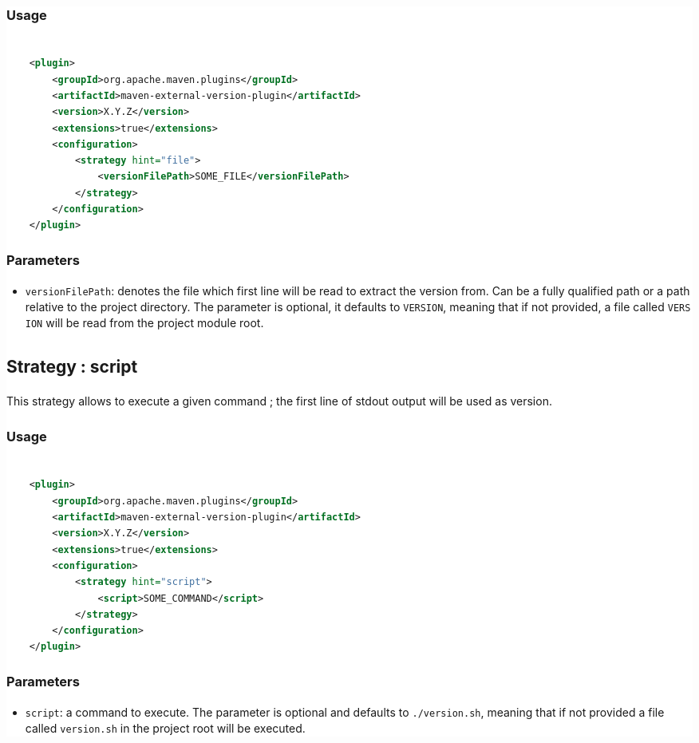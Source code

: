 ### Usage

```xml

    <plugin>
        <groupId>org.apache.maven.plugins</groupId>
        <artifactId>maven-external-version-plugin</artifactId>
        <version>X.Y.Z</version>
        <extensions>true</extensions>
        <configuration>
            <strategy hint="file">
                <versionFilePath>SOME_FILE</versionFilePath>
            </strategy>
        </configuration>
    </plugin>

```

### Parameters

- `versionFilePath`: denotes the file which first line will be read to extract the version from. Can be a fully qualified path or a path relative to the project directory. The parameter is optional, it defaults to `VERSION`, meaning that if not provided, a file called `VERSION` will be read from the project module root. 

## Strategy : script

This strategy allows to execute a given command ; the first line of stdout output will be used as version. 

### Usage

```xml

    <plugin>
        <groupId>org.apache.maven.plugins</groupId>
        <artifactId>maven-external-version-plugin</artifactId>
        <version>X.Y.Z</version>
        <extensions>true</extensions>
        <configuration>
            <strategy hint="script">
                <script>SOME_COMMAND</script>
            </strategy>
        </configuration>
    </plugin>

```

### Parameters

- `script`: a command to execute. The parameter is optional and defaults to `./version.sh`, meaning that if not provided a file called `version.sh` in the project root will be executed. 
